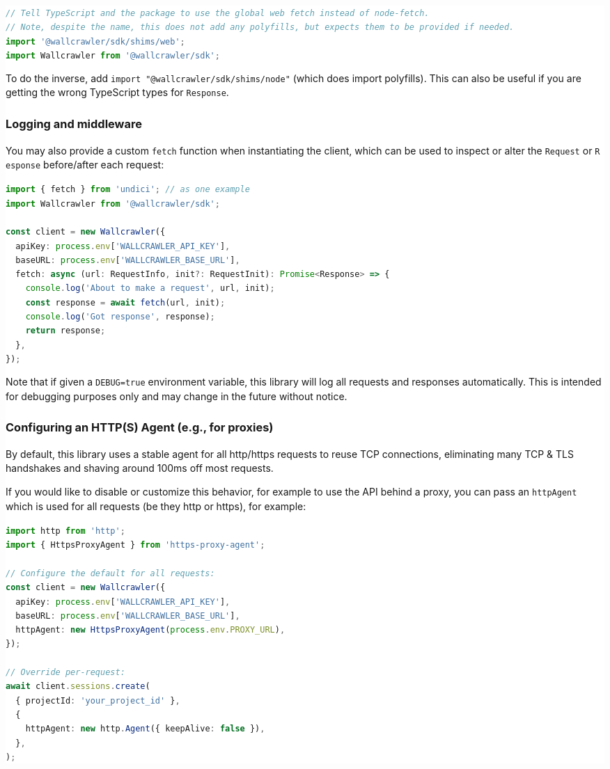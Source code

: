 ```ts
// Tell TypeScript and the package to use the global web fetch instead of node-fetch.
// Note, despite the name, this does not add any polyfills, but expects them to be provided if needed.
import '@wallcrawler/sdk/shims/web';
import Wallcrawler from '@wallcrawler/sdk';
```

To do the inverse, add `import "@wallcrawler/sdk/shims/node"` (which does import polyfills).
This can also be useful if you are getting the wrong TypeScript types for `Response`.

### Logging and middleware

You may also provide a custom `fetch` function when instantiating the client,
which can be used to inspect or alter the `Request` or `Response` before/after each request:

```ts
import { fetch } from 'undici'; // as one example
import Wallcrawler from '@wallcrawler/sdk';

const client = new Wallcrawler({
  apiKey: process.env['WALLCRAWLER_API_KEY'],
  baseURL: process.env['WALLCRAWLER_BASE_URL'],
  fetch: async (url: RequestInfo, init?: RequestInit): Promise<Response> => {
    console.log('About to make a request', url, init);
    const response = await fetch(url, init);
    console.log('Got response', response);
    return response;
  },
});
```

Note that if given a `DEBUG=true` environment variable, this library will log all requests and responses automatically.
This is intended for debugging purposes only and may change in the future without notice.

### Configuring an HTTP(S) Agent (e.g., for proxies)

By default, this library uses a stable agent for all http/https requests to reuse TCP connections, eliminating many TCP & TLS handshakes and shaving around 100ms off most requests.

If you would like to disable or customize this behavior, for example to use the API behind a proxy, you can pass an `httpAgent` which is used for all requests (be they http or https), for example:


```ts
import http from 'http';
import { HttpsProxyAgent } from 'https-proxy-agent';

// Configure the default for all requests:
const client = new Wallcrawler({
  apiKey: process.env['WALLCRAWLER_API_KEY'],
  baseURL: process.env['WALLCRAWLER_BASE_URL'],
  httpAgent: new HttpsProxyAgent(process.env.PROXY_URL),
});

// Override per-request:
await client.sessions.create(
  { projectId: 'your_project_id' },
  {
    httpAgent: new http.Agent({ keepAlive: false }),
  },
);
```
